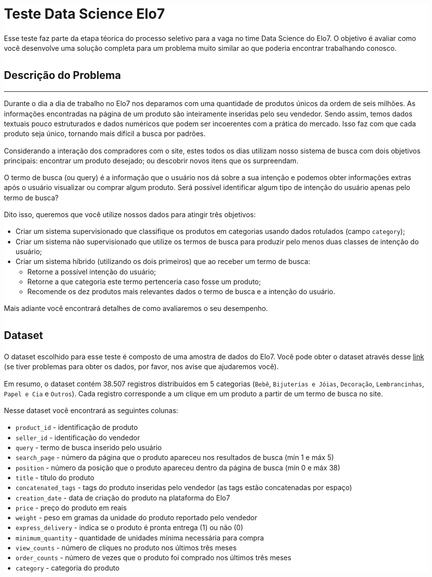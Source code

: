# Teste Data Science Elo7

Esse teste faz parte da etapa téorica do processo seletivo para a vaga no time Data Science do Elo7. O objetivo é avaliar como você desenvolve uma solução completa para um problema muito similar ao que poderia encontrar trabalhando conosco.

## Descrição do Problema

---

Durante o dia a dia de trabalho no Elo7 nos deparamos com uma quantidade de produtos únicos da ordem de seis milhões. As informações encontradas na página de um produto são inteiramente inseridas pelo seu vendedor. Sendo assim, temos dados textuais pouco estruturados e dados numéricos que podem ser incoerentes com a prática do mercado. Isso faz com que cada produto seja único, tornando mais difícil a busca por padrões. 

Considerando a interação dos compradores com o site, estes todos os dias utilizam nosso sistema de busca com dois objetivos principais: encontrar um produto desejado; ou descobrir novos itens que os surpreendam.

O termo de busca (ou query) é a informação que o usuário nos dá sobre a sua intenção e podemos obter informações extras após o usuário visualizar ou comprar algum produto. Será possível identificar algum tipo de intenção do usuário apenas pelo termo de busca?

Dito isso, queremos que você utilize nossos dados para atingir três objetivos:

- Criar um sistema supervisionado que classifique os produtos em categorias usando dados rotulados (campo `category`);
- Criar um sistema não supervisionado que utilize os termos de busca para produzir pelo menos duas classes de intenção do usuário;
- Criar um sistema híbrido (utilizando os dois primeiros) que ao receber um termo de busca:
    - Retorne a possível intenção do usuário;
    - Retorne a que categoria este termo pertenceria caso fosse um produto;
    - Recomende os dez produtos mais relevantes dados o termo de busca e a intenção do usuário.

Mais adiante você encontrará detalhes de como avaliaremos o seu desempenho.

## Dataset

O dataset escolhido para esse teste é composto de uma amostra de dados do Elo7. Você pode obter o dataset através desse [link](https://elo7-datasets.s3.amazonaws.com/data_scientist_position/elo7_recruitment_dataset.csv) (se tiver problemas para obter os dados, por favor, nos avise que ajudaremos você).

Em resumo, o dataset contém 38.507 registros distribuídos em 5 categorias (`Bebê`, `Bijuterias e Jóias`, `Decoração`, `Lembrancinhas`, `Papel e Cia` e `Outros`). Cada registro corresponde a um clique em um produto a partir de um termo de busca no site. 

Nesse dataset você encontrará as seguintes colunas:

- `product_id` - identificação de produto
- `seller_id` - identificação do vendedor 
- `query` - termo de busca inserido pelo usuário
- `search_page` - número da página que o produto apareceu nos resultados de busca (mín 1 e máx 5)
- `position` - número da posição que o produto apareceu dentro da página de busca (mín 0 e máx 38)
- `title` - título do produto
- `concatenated_tags` - tags do produto inseridas pelo vendedor (as tags estão concatenadas por espaço)
- `creation_date` - data de criação do produto na plataforma do Elo7
- `price` - preço do produto em reais
- `weight` - peso em gramas da unidade do produto reportado pelo vendedor
- `express_delivery` - indica se o produto é pronta entrega (1) ou não (0)
- `minimum_quantity` - quantidade de unidades mínima necessária para compra
- `view_counts` - número de cliques no produto nos últimos três meses
- `order_counts` - número de vezes que o produto foi comprado nos últimos três meses
- `category` - categoria do produto